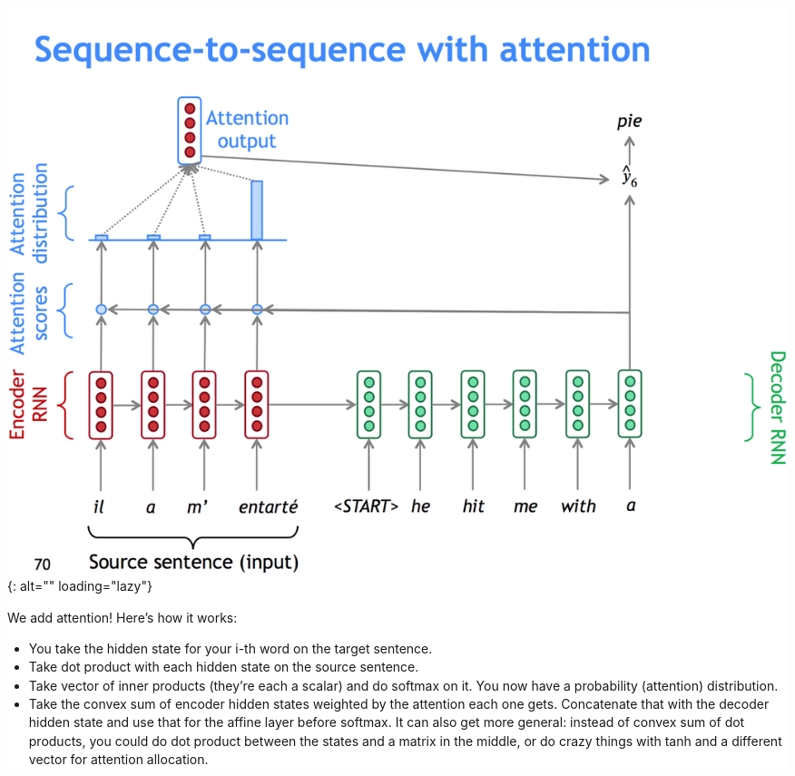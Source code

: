 ![](deep_learning_NLP_images/Screen%20Shot%202020-10-03%20at%2016.28.05.png){: alt="" loading="lazy"}

We add attention! Here’s how it works:
* You take the hidden state for your i-th word on the target sentence.
* Take dot product with each hidden state on the source sentence.
* Take vector of inner products (they’re each a scalar) and do softmax on it. You now have a probability (attention) distribution.
* Take the convex sum of encoder hidden states weighted by the attention each one gets. Concatenate that with the decoder hidden state and use that for the affine layer before softmax.
It can also get more general: instead of convex sum of dot products, you could do dot product between the states and a matrix in the middle, or do crazy things with tanh and a different vector for attention allocation.
